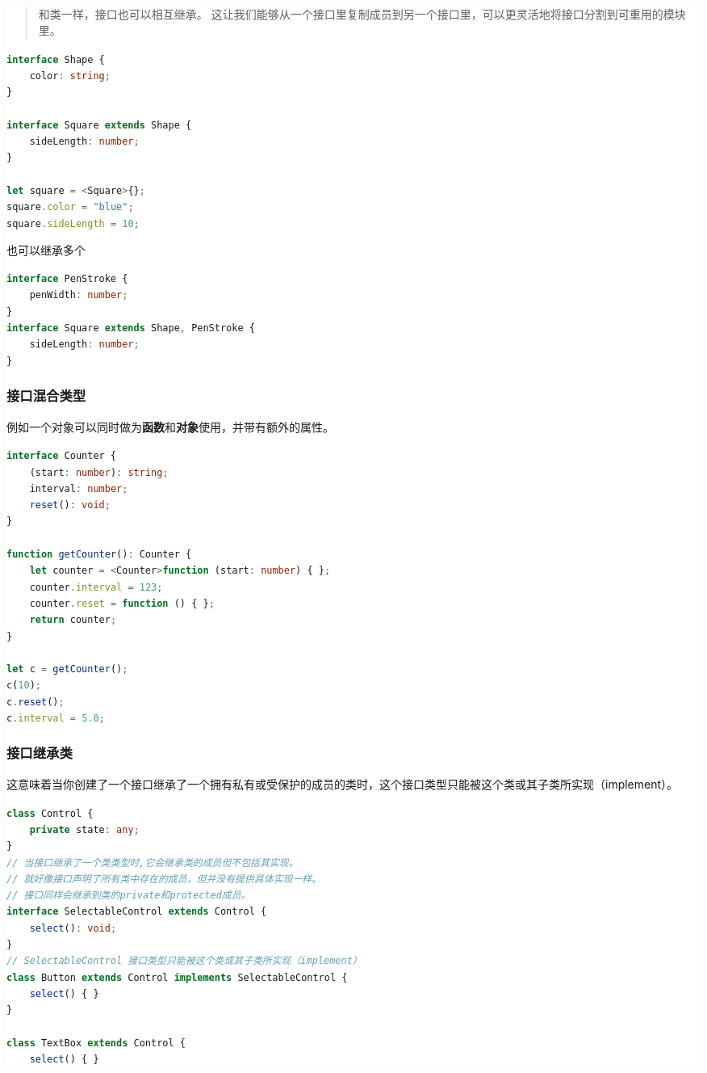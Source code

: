 > 和类一样，接口也可以相互继承。 这让我们能够从一个接口里复制成员到另一个接口里，可以更灵活地将接口分割到可重用的模块里。
```ts
interface Shape {
    color: string;
}

interface Square extends Shape {
    sideLength: number;
}

let square = <Square>{};
square.color = "blue";
square.sideLength = 10;
```
也可以继承多个
```ts
interface PenStroke {
    penWidth: number;
}
interface Square extends Shape, PenStroke {
    sideLength: number;
}
```

### 接口混合类型
例如一个对象可以同时做为**函数**和**对象**使用，并带有额外的属性。
```ts
interface Counter {
    (start: number): string;
    interval: number;
    reset(): void;
}

function getCounter(): Counter {
    let counter = <Counter>function (start: number) { };
    counter.interval = 123;
    counter.reset = function () { };
    return counter;
}

let c = getCounter();
c(10);
c.reset();
c.interval = 5.0;
```
### 接口继承类
这意味着当你创建了一个接口继承了一个拥有私有或受保护的成员的类时，这个接口类型只能被这个类或其子类所实现（implement）。
```ts
class Control {
    private state: any;
}
// 当接口继承了一个类类型时,它会继承类的成员但不包括其实现。
// 就好像接口声明了所有类中存在的成员，但并没有提供具体实现一样。
// 接口同样会继承到类的private和protected成员。
interface SelectableControl extends Control {
    select(): void;
}
// SelectableControl 接口类型只能被这个类或其子类所实现（implement）
class Button extends Control implements SelectableControl {
    select() { }
}

class TextBox extends Control {
    select() { }
```